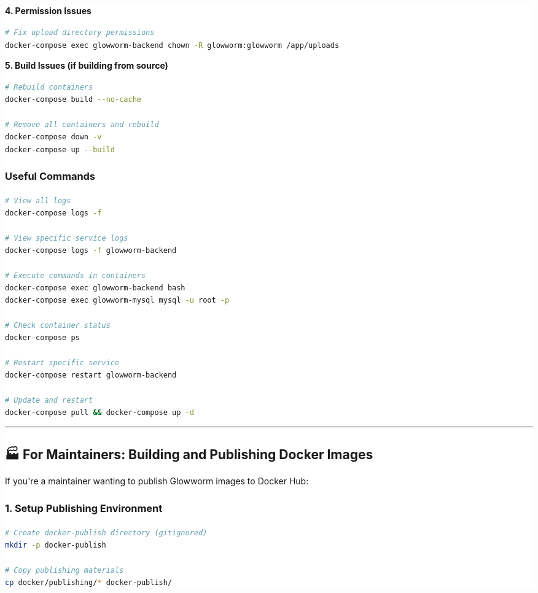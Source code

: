 **4. Permission Issues**
```bash
# Fix upload directory permissions
docker-compose exec glowworm-backend chown -R glowworm:glowworm /app/uploads
```

**5. Build Issues (if building from source)**
```bash
# Rebuild containers
docker-compose build --no-cache

# Remove all containers and rebuild
docker-compose down -v
docker-compose up --build
```

### Useful Commands

```bash
# View all logs
docker-compose logs -f

# View specific service logs
docker-compose logs -f glowworm-backend

# Execute commands in containers
docker-compose exec glowworm-backend bash
docker-compose exec glowworm-mysql mysql -u root -p

# Check container status
docker-compose ps

# Restart specific service
docker-compose restart glowworm-backend

# Update and restart
docker-compose pull && docker-compose up -d
```

---

## 🏭 For Maintainers: Building and Publishing Docker Images

If you're a maintainer wanting to publish Glowworm images to Docker Hub:

### 1. Setup Publishing Environment

```bash
# Create docker-publish directory (gitignored)
mkdir -p docker-publish

# Copy publishing materials
cp docker/publishing/* docker-publish/
```
